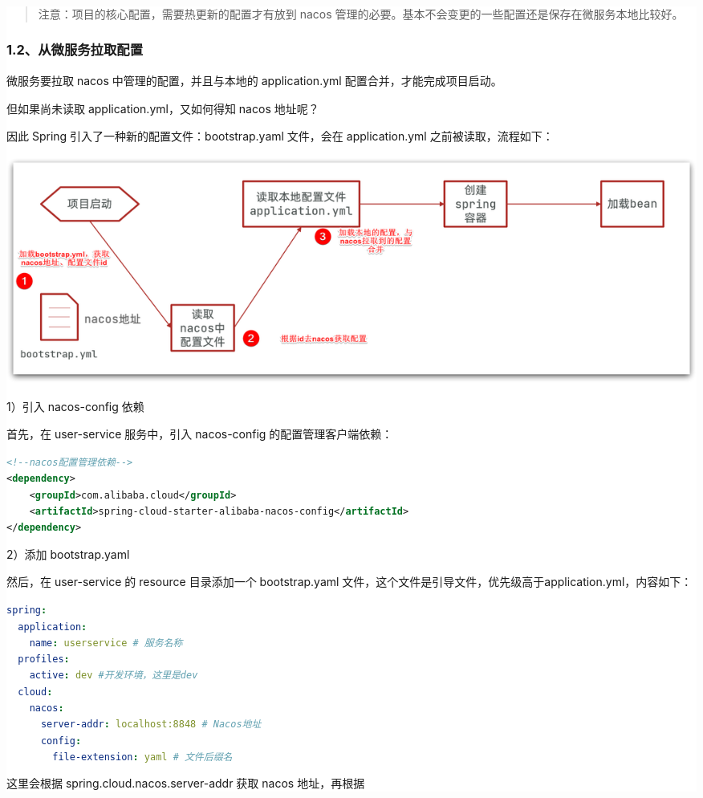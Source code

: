 > 注意：项目的核心配置，需要热更新的配置才有放到 nacos 管理的必要。基本不会变更的一些配置还是保存在微服务本地比较好。

### 1.2、从微服务拉取配置

微服务要拉取 nacos 中管理的配置，并且与本地的 application.yml 配置合并，才能完成项目启动。

但如果尚未读取 application.yml，又如何得知 nacos 地址呢？

因此 Spring 引入了一种新的配置文件：bootstrap.yaml 文件，会在 application.yml 之前被读取，流程如下：

![image5](assets/image5.png)

1）引入 nacos-config 依赖

首先，在 user-service 服务中，引入 nacos-config 的配置管理客户端依赖：

```xml
<!--nacos配置管理依赖-->
<dependency>
    <groupId>com.alibaba.cloud</groupId>
    <artifactId>spring-cloud-starter-alibaba-nacos-config</artifactId>
</dependency>
```

2）添加 bootstrap.yaml

然后，在 user-service 的 resource 目录添加一个 bootstrap.yaml 文件，这个文件是引导文件，优先级高于application.yml，内容如下：

```yaml
spring:
  application:
    name: userservice # 服务名称
  profiles:
    active: dev #开发环境，这里是dev 
  cloud:
    nacos:
      server-addr: localhost:8848 # Nacos地址
      config:
        file-extension: yaml # 文件后缀名
```

这里会根据 spring.cloud.nacos.server-addr 获取 nacos 地址，再根据 
